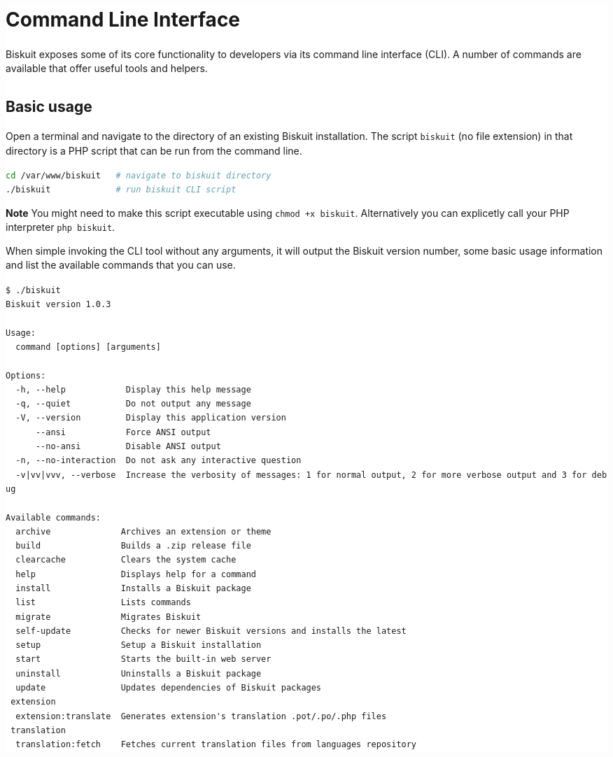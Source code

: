 # Command Line Interface

<p class="uk-article-lead">Biskuit exposes some of its core functionality to developers via its command line interface (CLI). A number of commands are available that offer useful tools and helpers.</p>

## Basic usage

Open a terminal and navigate to the directory of an existing Biskuit installation. The script `biskuit` (no file extension) in that directory is a PHP script that can be run from the command line.

```sh
cd /var/www/biskuit   # navigate to biskuit directory
./biskuit             # run biskuit CLI script
```

**Note** You might need to make this script executable using `chmod +x biskuit`. Alternatively you can explicetly call your PHP interpreter `php biskuit`.

When simple invoking the CLI tool without any arguments, it will output the Biskuit version number, some basic usage information and list the available commands that you can use.

```txt
$ ./biskuit
Biskuit version 1.0.3

Usage:
  command [options] [arguments]

Options:
  -h, --help            Display this help message
  -q, --quiet           Do not output any message
  -V, --version         Display this application version
      --ansi            Force ANSI output
      --no-ansi         Disable ANSI output
  -n, --no-interaction  Do not ask any interactive question
  -v|vv|vvv, --verbose  Increase the verbosity of messages: 1 for normal output, 2 for more verbose output and 3 for debug

Available commands:
  archive              Archives an extension or theme
  build                Builds a .zip release file
  clearcache           Clears the system cache
  help                 Displays help for a command
  install              Installs a Biskuit package
  list                 Lists commands
  migrate              Migrates Biskuit
  self-update          Checks for newer Biskuit versions and installs the latest
  setup                Setup a Biskuit installation
  start                Starts the built-in web server
  uninstall            Uninstalls a Biskuit package
  update               Updates dependencies of Biskuit packages
 extension
  extension:translate  Generates extension's translation .pot/.po/.php files
 translation
  translation:fetch    Fetches current translation files from languages repository
```
